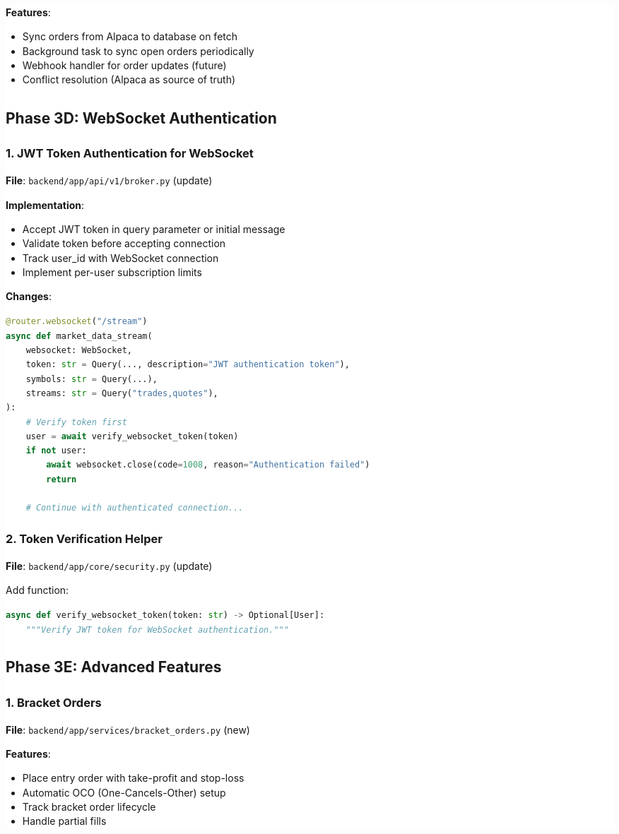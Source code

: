 **Features**:
- Sync orders from Alpaca to database on fetch
- Background task to sync open orders periodically
- Webhook handler for order updates (future)
- Conflict resolution (Alpaca as source of truth)

## Phase 3D: WebSocket Authentication

### 1. JWT Token Authentication for WebSocket
**File**: `backend/app/api/v1/broker.py` (update)

**Implementation**:
- Accept JWT token in query parameter or initial message
- Validate token before accepting connection
- Track user_id with WebSocket connection
- Implement per-user subscription limits

**Changes**:
```python
@router.websocket("/stream")
async def market_data_stream(
    websocket: WebSocket,
    token: str = Query(..., description="JWT authentication token"),
    symbols: str = Query(...),
    streams: str = Query("trades,quotes"),
):
    # Verify token first
    user = await verify_websocket_token(token)
    if not user:
        await websocket.close(code=1008, reason="Authentication failed")
        return
    
    # Continue with authenticated connection...
```

### 2. Token Verification Helper
**File**: `backend/app/core/security.py` (update)

Add function:
```python
async def verify_websocket_token(token: str) -> Optional[User]:
    """Verify JWT token for WebSocket authentication."""
```

## Phase 3E: Advanced Features

### 1. Bracket Orders
**File**: `backend/app/services/bracket_orders.py` (new)

**Features**:
- Place entry order with take-profit and stop-loss
- Automatic OCO (One-Cancels-Other) setup
- Track bracket order lifecycle
- Handle partial fills
